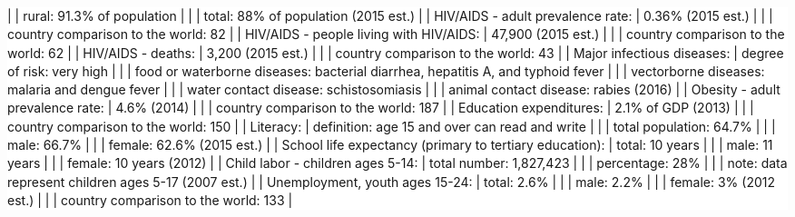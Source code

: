 | | rural: 91.3% of population |
| | total: 88% of population (2015 est.) |
| HIV/AIDS - adult prevalence rate: | 0.36% (2015 est.) |
| | country comparison to the world: 82 |
| HIV/AIDS - people living with HIV/AIDS: | 47,900 (2015 est.) |
| | country comparison to the world: 62 |
| HIV/AIDS - deaths: | 3,200 (2015 est.) |
| | country comparison to the world: 43 |
| Major infectious diseases: | degree of risk: very high |
| | food or waterborne diseases: bacterial diarrhea, hepatitis A, and typhoid fever |
| | vectorborne diseases: malaria and dengue fever |
| | water contact disease: schistosomiasis |
| | animal contact disease: rabies (2016) |
| Obesity - adult prevalence rate: | 4.6% (2014) |
| | country comparison to the world: 187 |
| Education expenditures: | 2.1% of GDP (2013) |
| | country comparison to the world: 150 |
| Literacy: | definition: age 15 and over can read and write |
| | total population: 64.7% |
| | male: 66.7% |
| | female: 62.6% (2015 est.) |
| School life expectancy (primary to tertiary education): | total: 10 years |
| | male: 11 years |
| | female: 10 years (2012) |
| Child labor - children ages 5-14: | total number: 1,827,423 |
| | percentage: 28% |
| | note: data represent children ages 5-17 (2007 est.) |
| Unemployment, youth ages 15-24: | total: 2.6% |
| | male: 2.2% |
| | female: 3% (2012 est.) |
| | country comparison to the world: 133 |
